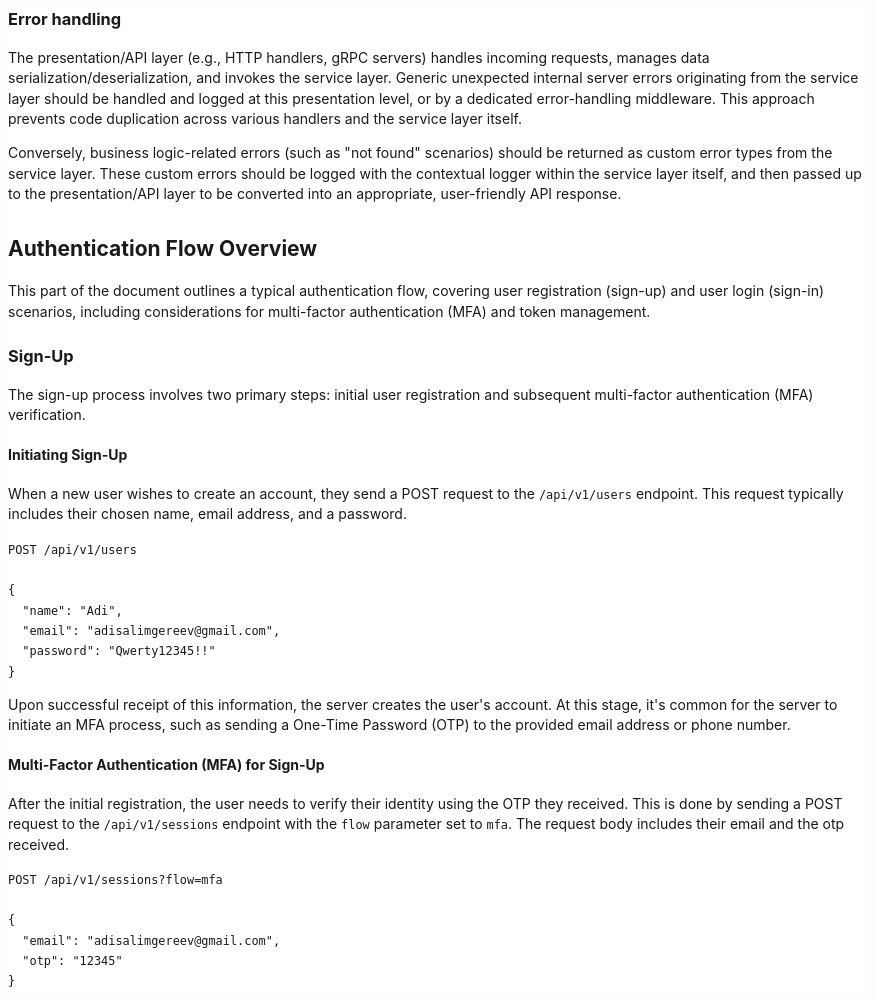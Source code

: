 ### Error handling

The presentation/API layer (e.g., HTTP handlers, gRPC servers) handles incoming requests, manages data serialization/deserialization, and invokes the service layer. Generic unexpected internal server errors originating from the service layer should be handled and logged at this presentation level, or by a dedicated error-handling middleware. This approach prevents code duplication across various handlers and the service layer itself.

Conversely, business logic-related errors (such as "not found" scenarios) should be returned as custom error types from the service layer. These custom errors should be logged with the contextual logger within the service layer itself, and then passed up to the presentation/API layer to be converted into an appropriate, user-friendly API response.

## Authentication Flow Overview
This part of the document outlines a typical authentication flow, covering user registration (sign-up) and user login (sign-in) scenarios, including considerations for multi-factor authentication (MFA) and token management.

### Sign-Up
The sign-up process involves two primary steps: initial user registration and subsequent multi-factor authentication (MFA) verification.

#### Initiating Sign-Up
When a new user wishes to create an account, they send a POST request to the `/api/v1/users` endpoint. This request typically includes their chosen name, email address, and a password.

```http
POST /api/v1/users

{
  "name": "Adi",
  "email": "adisalimgereev@gmail.com",
  "password": "Qwerty12345!!"
}
```

Upon successful receipt of this information, the server creates the user's account. At this stage, it's common for the server to initiate an MFA process, such as sending a One-Time Password (OTP) to the provided email address or phone number.

#### Multi-Factor Authentication (MFA) for Sign-Up
After the initial registration, the user needs to verify their identity using the OTP they received. This is done by sending a POST request to the `/api/v1/sessions` endpoint with the `flow` parameter set to `mfa`. The request body includes their email and the otp received.

```http
POST /api/v1/sessions?flow=mfa

{
  "email": "adisalimgereev@gmail.com",
  "otp": "12345"
}
```
